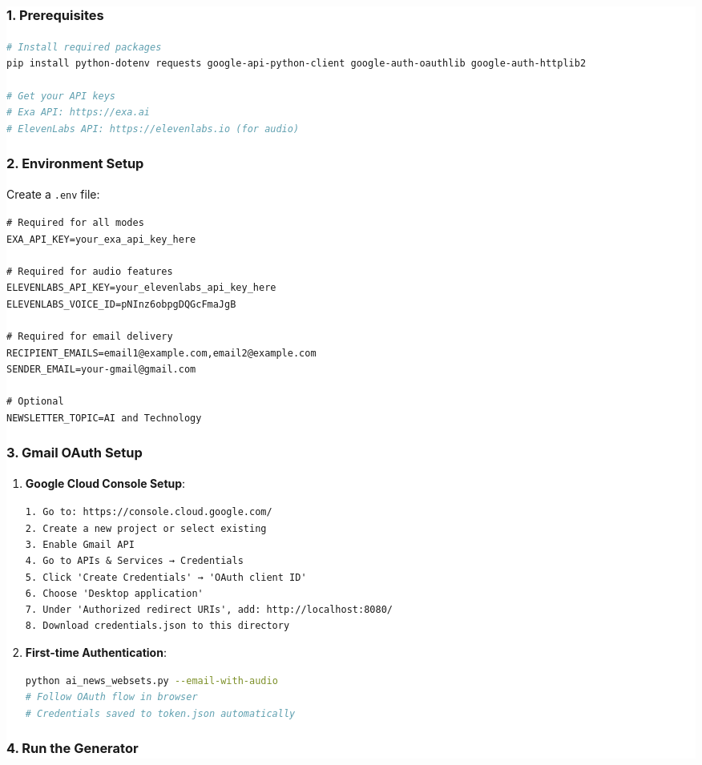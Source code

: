 ### 1. Prerequisites

```bash
# Install required packages
pip install python-dotenv requests google-api-python-client google-auth-oauthlib google-auth-httplib2

# Get your API keys
# Exa API: https://exa.ai
# ElevenLabs API: https://elevenlabs.io (for audio)
```

### 2. Environment Setup

Create a `.env` file:

```env
# Required for all modes
EXA_API_KEY=your_exa_api_key_here

# Required for audio features
ELEVENLABS_API_KEY=your_elevenlabs_api_key_here
ELEVENLABS_VOICE_ID=pNInz6obpgDQGcFmaJgB

# Required for email delivery
RECIPIENT_EMAILS=email1@example.com,email2@example.com
SENDER_EMAIL=your-gmail@gmail.com

# Optional
NEWSLETTER_TOPIC=AI and Technology
```

### 3. Gmail OAuth Setup

1. **Google Cloud Console Setup**:
   ```
   1. Go to: https://console.cloud.google.com/
   2. Create a new project or select existing
   3. Enable Gmail API
   4. Go to APIs & Services → Credentials
   5. Click 'Create Credentials' → 'OAuth client ID'
   6. Choose 'Desktop application'
   7. Under 'Authorized redirect URIs', add: http://localhost:8080/
   8. Download credentials.json to this directory
   ```

2. **First-time Authentication**:
   ```bash
   python ai_news_websets.py --email-with-audio
   # Follow OAuth flow in browser
   # Credentials saved to token.json automatically
   ```

### 4. Run the Generator
